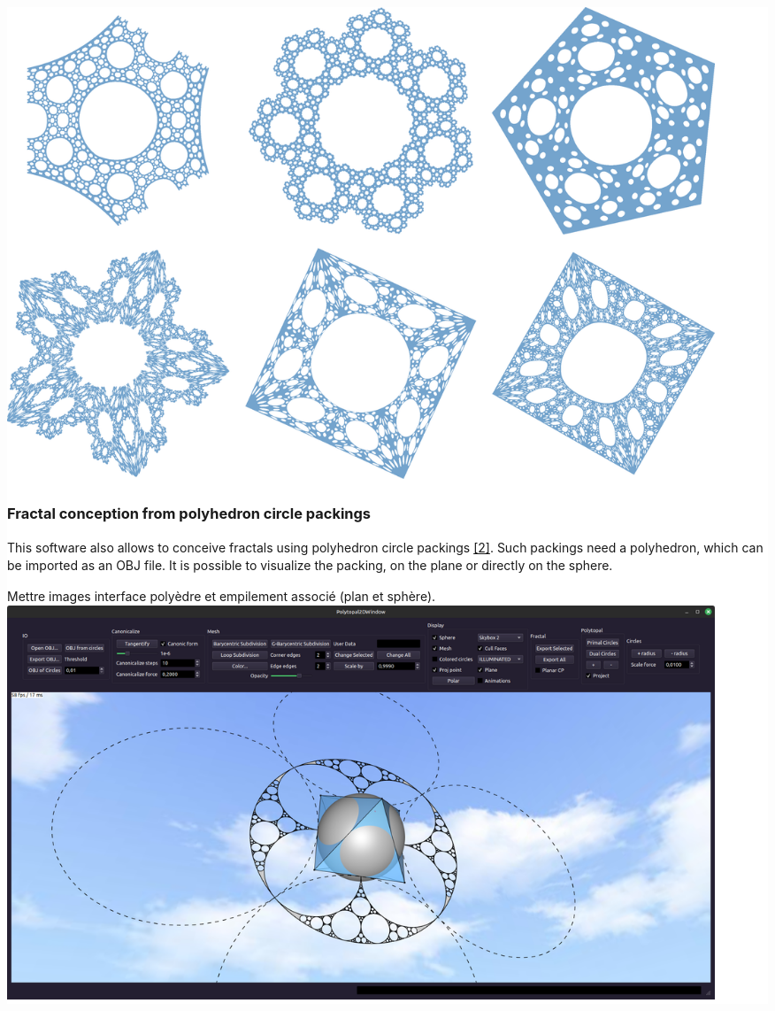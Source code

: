<img src="img_readme/exemple_faces.png" alt="Example of faces conceived by this software" width="800px"/>

### Fractal conception from polyhedron circle packings

This software also allows to conceive fractals using polyhedron circle packings [[2]](#2).
Such packings need a polyhedron, which can be imported as an OBJ file.
It is possible to visualize the packing, on the plane or directly on the sphere.

Mettre images interface polyèdre et empilement associé (plan et sphère).
<img src="img_readme/interface_edit_polyhedron.png" alt="Interface edit of polyhedron with circle packing on plane" width="800px"/>